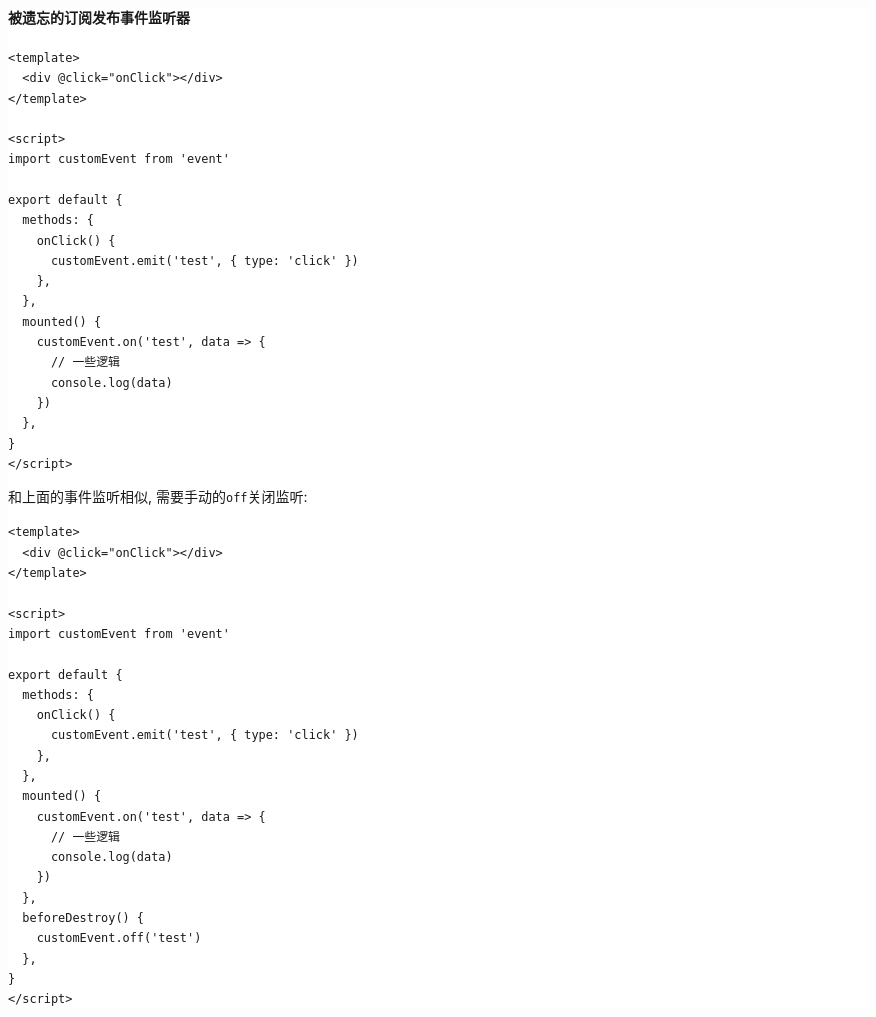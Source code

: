 #### 被遗忘的订阅发布事件监听器

```vue
<template>
  <div @click="onClick"></div>
</template>

<script>
import customEvent from 'event'

export default {
  methods: {
    onClick() {
      customEvent.emit('test', { type: 'click' })
    },
  },
  mounted() {
    customEvent.on('test', data => {
      // 一些逻辑
      console.log(data)
    })
  },
}
</script>
```

和上面的事件监听相似, 需要手动的`off`关闭监听:

```vue
<template>
  <div @click="onClick"></div>
</template>

<script>
import customEvent from 'event'

export default {
  methods: {
    onClick() {
      customEvent.emit('test', { type: 'click' })
    },
  },
  mounted() {
    customEvent.on('test', data => {
      // 一些逻辑
      console.log(data)
    })
  },
  beforeDestroy() {
    customEvent.off('test')
  },
}
</script>
```
